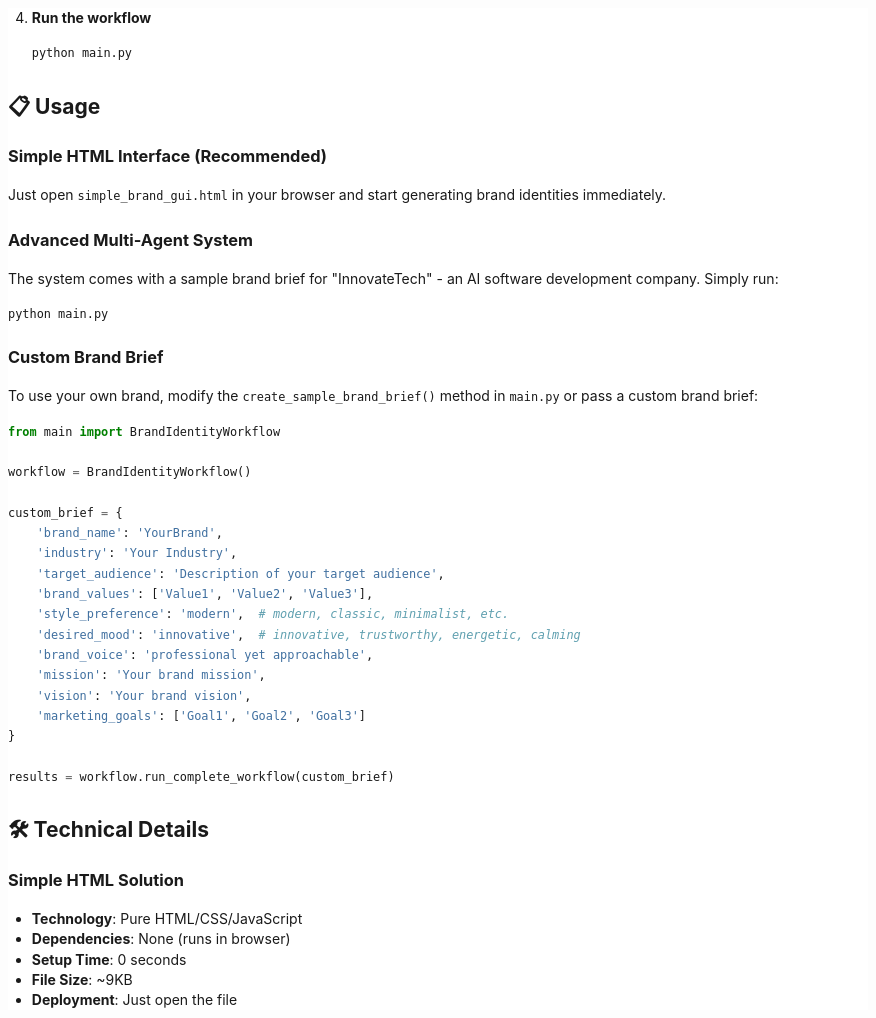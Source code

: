4. **Run the workflow**
   ```bash
   python main.py
   ```

## 📋 Usage

### Simple HTML Interface (Recommended)

Just open `simple_brand_gui.html` in your browser and start generating brand identities immediately.

### Advanced Multi-Agent System

The system comes with a sample brand brief for "InnovateTech" - an AI software development company. Simply run:

```bash
python main.py
```

### Custom Brand Brief

To use your own brand, modify the `create_sample_brand_brief()` method in `main.py` or pass a custom brand brief:

```python
from main import BrandIdentityWorkflow

workflow = BrandIdentityWorkflow()

custom_brief = {
    'brand_name': 'YourBrand',
    'industry': 'Your Industry',
    'target_audience': 'Description of your target audience',
    'brand_values': ['Value1', 'Value2', 'Value3'],
    'style_preference': 'modern',  # modern, classic, minimalist, etc.
    'desired_mood': 'innovative',  # innovative, trustworthy, energetic, calming
    'brand_voice': 'professional yet approachable',
    'mission': 'Your brand mission',
    'vision': 'Your brand vision',
    'marketing_goals': ['Goal1', 'Goal2', 'Goal3']
}

results = workflow.run_complete_workflow(custom_brief)
```

## 🛠️ Technical Details

### Simple HTML Solution
- **Technology**: Pure HTML/CSS/JavaScript
- **Dependencies**: None (runs in browser)
- **Setup Time**: 0 seconds
- **File Size**: ~9KB
- **Deployment**: Just open the file
